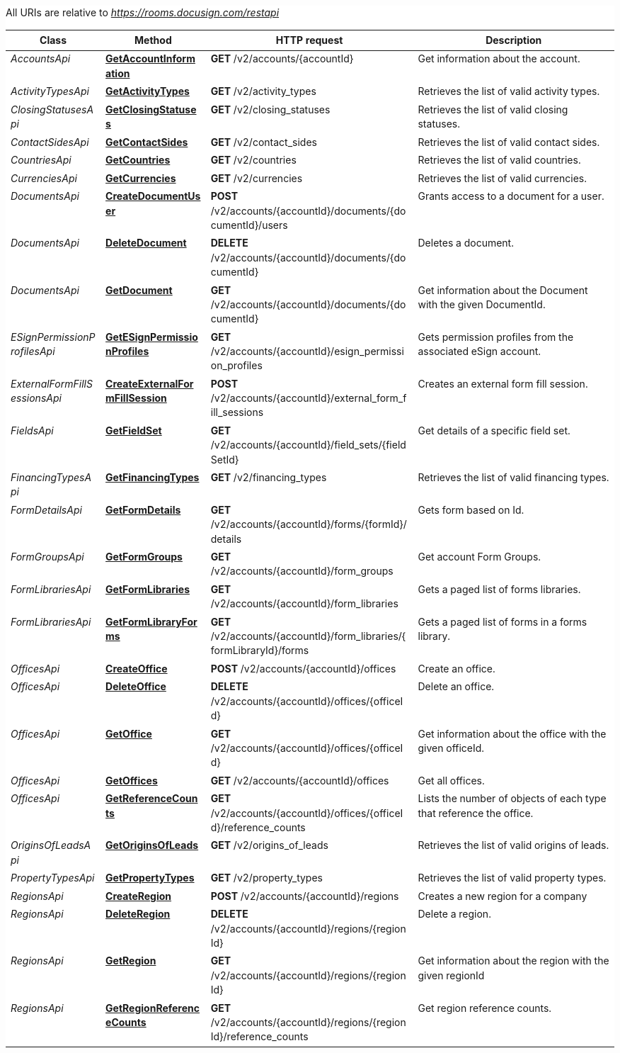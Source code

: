 All URIs are relative to *https://rooms.docusign.com/restapi*

Class | Method | HTTP request | Description
------------ | ------------- | ------------- | -------------
*AccountsApi* | [**GetAccountInformation**](docs/AccountsApi.md#getaccountinformation) | **GET** /v2/accounts/{accountId} | Get information about the account.
*ActivityTypesApi* | [**GetActivityTypes**](docs/ActivityTypesApi.md#getactivitytypes) | **GET** /v2/activity_types | Retrieves the list of valid activity types.
*ClosingStatusesApi* | [**GetClosingStatuses**](docs/ClosingStatusesApi.md#getclosingstatuses) | **GET** /v2/closing_statuses | Retrieves the list of valid closing statuses.
*ContactSidesApi* | [**GetContactSides**](docs/ContactSidesApi.md#getcontactsides) | **GET** /v2/contact_sides | Retrieves the list of valid contact sides.
*CountriesApi* | [**GetCountries**](docs/CountriesApi.md#getcountries) | **GET** /v2/countries | Retrieves the list of valid countries.
*CurrenciesApi* | [**GetCurrencies**](docs/CurrenciesApi.md#getcurrencies) | **GET** /v2/currencies | Retrieves the list of valid currencies.
*DocumentsApi* | [**CreateDocumentUser**](docs/DocumentsApi.md#createdocumentuser) | **POST** /v2/accounts/{accountId}/documents/{documentId}/users | Grants access to a document for a user.
*DocumentsApi* | [**DeleteDocument**](docs/DocumentsApi.md#deletedocument) | **DELETE** /v2/accounts/{accountId}/documents/{documentId} | Deletes a document.
*DocumentsApi* | [**GetDocument**](docs/DocumentsApi.md#getdocument) | **GET** /v2/accounts/{accountId}/documents/{documentId} | Get information about the Document with the given DocumentId.
*ESignPermissionProfilesApi* | [**GetESignPermissionProfiles**](docs/ESignPermissionProfilesApi.md#getesignpermissionprofiles) | **GET** /v2/accounts/{accountId}/esign_permission_profiles | Gets permission profiles from the associated eSign account.
*ExternalFormFillSessionsApi* | [**CreateExternalFormFillSession**](docs/ExternalFormFillSessionsApi.md#createexternalformfillsession) | **POST** /v2/accounts/{accountId}/external_form_fill_sessions | Creates an external form fill session.
*FieldsApi* | [**GetFieldSet**](docs/FieldsApi.md#getfieldset) | **GET** /v2/accounts/{accountId}/field_sets/{fieldSetId} | Get details of a specific field set.
*FinancingTypesApi* | [**GetFinancingTypes**](docs/FinancingTypesApi.md#getfinancingtypes) | **GET** /v2/financing_types | Retrieves the list of valid financing types.
*FormDetailsApi* | [**GetFormDetails**](docs/FormDetailsApi.md#getformdetails) | **GET** /v2/accounts/{accountId}/forms/{formId}/details | Gets form based on Id.
*FormGroupsApi* | [**GetFormGroups**](docs/FormGroupsApi.md#getformgroups) | **GET** /v2/accounts/{accountId}/form_groups | Get account Form Groups.
*FormLibrariesApi* | [**GetFormLibraries**](docs/FormLibrariesApi.md#getformlibraries) | **GET** /v2/accounts/{accountId}/form_libraries | Gets a paged list of forms libraries.
*FormLibrariesApi* | [**GetFormLibraryForms**](docs/FormLibrariesApi.md#getformlibraryforms) | **GET** /v2/accounts/{accountId}/form_libraries/{formLibraryId}/forms | Gets a paged list of forms in a forms library.
*OfficesApi* | [**CreateOffice**](docs/OfficesApi.md#createoffice) | **POST** /v2/accounts/{accountId}/offices | Create an office.
*OfficesApi* | [**DeleteOffice**](docs/OfficesApi.md#deleteoffice) | **DELETE** /v2/accounts/{accountId}/offices/{officeId} | Delete an office.
*OfficesApi* | [**GetOffice**](docs/OfficesApi.md#getoffice) | **GET** /v2/accounts/{accountId}/offices/{officeId} | Get information about the office with the given officeId.
*OfficesApi* | [**GetOffices**](docs/OfficesApi.md#getoffices) | **GET** /v2/accounts/{accountId}/offices | Get all offices.
*OfficesApi* | [**GetReferenceCounts**](docs/OfficesApi.md#getreferencecounts) | **GET** /v2/accounts/{accountId}/offices/{officeId}/reference_counts | Lists the number of objects of each type that reference the office.
*OriginsOfLeadsApi* | [**GetOriginsOfLeads**](docs/OriginsOfLeadsApi.md#getoriginsofleads) | **GET** /v2/origins_of_leads | Retrieves the list of valid origins of leads.
*PropertyTypesApi* | [**GetPropertyTypes**](docs/PropertyTypesApi.md#getpropertytypes) | **GET** /v2/property_types | Retrieves the list of valid property types.
*RegionsApi* | [**CreateRegion**](docs/RegionsApi.md#createregion) | **POST** /v2/accounts/{accountId}/regions | Creates a new region for a company
*RegionsApi* | [**DeleteRegion**](docs/RegionsApi.md#deleteregion) | **DELETE** /v2/accounts/{accountId}/regions/{regionId} | Delete a region.
*RegionsApi* | [**GetRegion**](docs/RegionsApi.md#getregion) | **GET** /v2/accounts/{accountId}/regions/{regionId} | Get information about the region with the given regionId
*RegionsApi* | [**GetRegionReferenceCounts**](docs/RegionsApi.md#getregionreferencecounts) | **GET** /v2/accounts/{accountId}/regions/{regionId}/reference_counts | Get region reference counts.